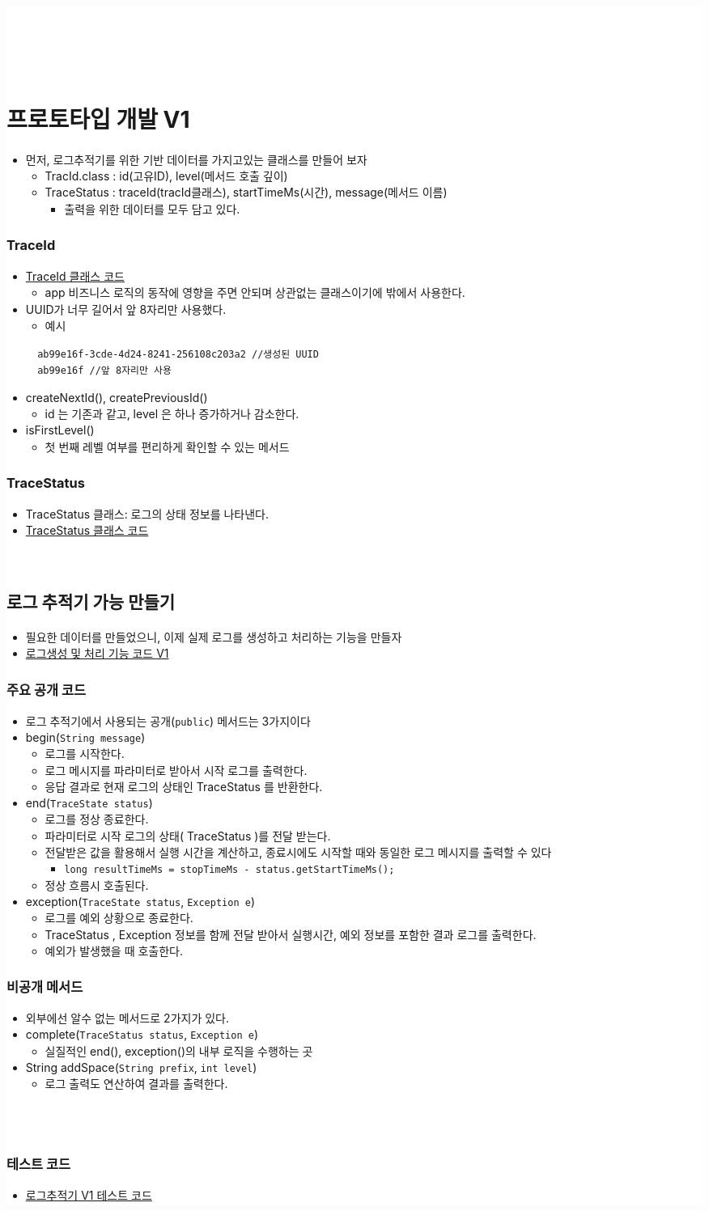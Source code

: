 <br></br>
<br></br>
# 프로토타입 개발 V1
 - 먼저, 로그추적기를 위한 기반 데이터를 가지고있는 클래스를 만들어 보자 
   - TracId.class :  id(고유ID), level(메서드 호출 깊이)
   - TraceStatus : traceId(tracId클래스), startTimeMs(시간), message(메서드 이름) 
      - 출력을 위한 데이터를 모두 담고 있다.
### TraceId
 - [TraceId 클래스 코드](code/advanced/trace/TraceId.java)
   - app  비즈니스 로직의 동작에 영향을 주면 안되며 상관없는 클래스이기에 밖에서 사용한다.
 - UUID가 너무 길어서 앞 8자리만 사용했다.
   - 예시  
   ```shell
     ab99e16f-3cde-4d24-8241-256108c203a2 //생성된 UUID
     ab99e16f //앞 8자리만 사용
    ```
 - createNextId(), createPreviousId()
   - id 는 기존과 같고, level 은 하나 증가하거나 감소한다.
 - isFirstLevel()
   - 첫 번째 레벨 여부를 편리하게 확인할 수 있는 메서드

### TraceStatus
 - TraceStatus 클래스: 로그의 상태 정보를 나타낸다.
 - [TraceStatus 클래스 코드](code/advanced/trace/TraceStatus.java)

<br>

## 로그 추적기 가능 만들기
- 필요한 데이터를 만들었으니, 이제 실제 로그를 생성하고 처리하는 기능을 만들자
- [로그생성 및 처리 기능 코드 V1](code/advanced/trace/hellotrace/HelloTraceV1.java)

### 주요 공개 코드
 - 로그 추적기에서 사용되는 공개(`public`) 메서드는 3가지이다
 - begin(`String message`)
   - 로그를 시작한다.
   - 로그 메시지를 파라미터로 받아서 시작 로그를 출력한다.
   - 응답 결과로 현재 로그의 상태인 TraceStatus 를 반환한다.
 - end(`TraceState status`)
   - 로그를 정상 종료한다.
   - 파라미터로 시작 로그의 상태( TraceStatus )를 전달 받는다. 
   - 전달받은 값을 활용해서 실행 시간을 계산하고, 종료시에도 시작할 때와 동일한 로그 메시지를 출력할 수 있다
     - `long resultTimeMs = stopTimeMs - status.getStartTimeMs();`
   - 정상 흐름시 호출된다.
 - exception(`TraceState status`, `Exception e`)
   - 로그를 예외 상황으로 종료한다.
   - TraceStatus , Exception 정보를 함께 전달 받아서 실행시간, 예외 정보를 포함한 결과 로그를 출력한다.
   - 예외가 발생했을 때 호출한다.


### 비공개 메서드
 - 외부에선 알수 없는 메서드로 2가지가 있다. 
 - complete(`TraceStatus status`, `Exception e`)
   - 실질적인 end(), exception()의 내부 로직을 수행하는 곳
 - String addSpace(`String prefix`, `int level`)
   - 로그 출력도 연산하여 결과를 출력한다.

<br></br>
   
### 테스트 코드
- [로그추적기 V1 테스트 코드](code/test/advanced/trace/hellotrace/HelloTraceV1Test.java)

   ```